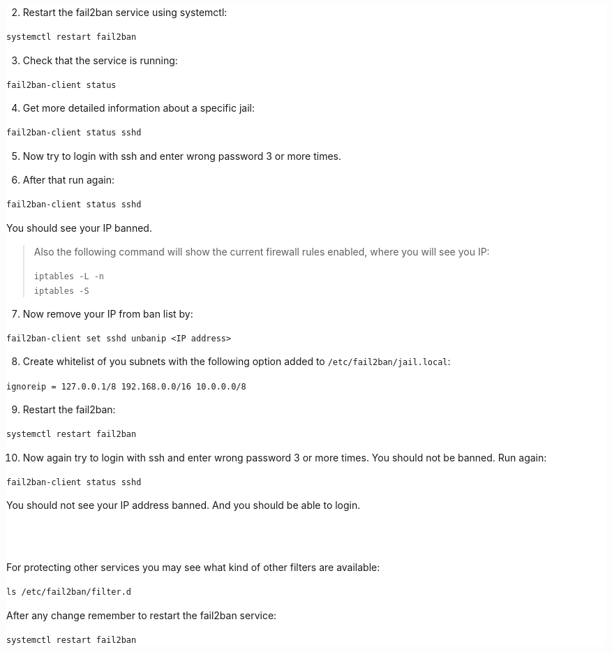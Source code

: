 2. Restart the fail2ban service using systemctl:

`systemctl restart fail2ban`

3. Check that the service is running:

`fail2ban-client status`

4. Get more detailed information about a specific jail:

`fail2ban-client status sshd`

5. Now try to login with ssh and enter wrong password 3 or more times. 

6. After that run again:

`fail2ban-client status sshd`

You should see your IP banned.

> Also the following command will show the current firewall rules enabled, 
where you will see you IP:
> 
> ```
> iptables -L -n
> iptables -S
> ```

7. Now remove your IP from ban list by:

`fail2ban-client set sshd unbanip <IP address>`

8. Create whitelist of you subnets with the following option added to `/etc/fail2ban/jail.local`:
```
ignoreip = 127.0.0.1/8 192.168.0.0/16 10.0.0.0/8
```

9. Restart the fail2ban:

`systemctl restart fail2ban`

10. Now again try to login with ssh and enter wrong password 3 or more times.
You should not be banned. Run again:

`fail2ban-client status sshd`

You should not see your IP address banned.
And you should be able to login.

<br><br>


For protecting other services you may see what kind of other filters are available:

`ls /etc/fail2ban/filter.d`

After any change remember to restart the fail2ban service:

`systemctl restart fail2ban`
